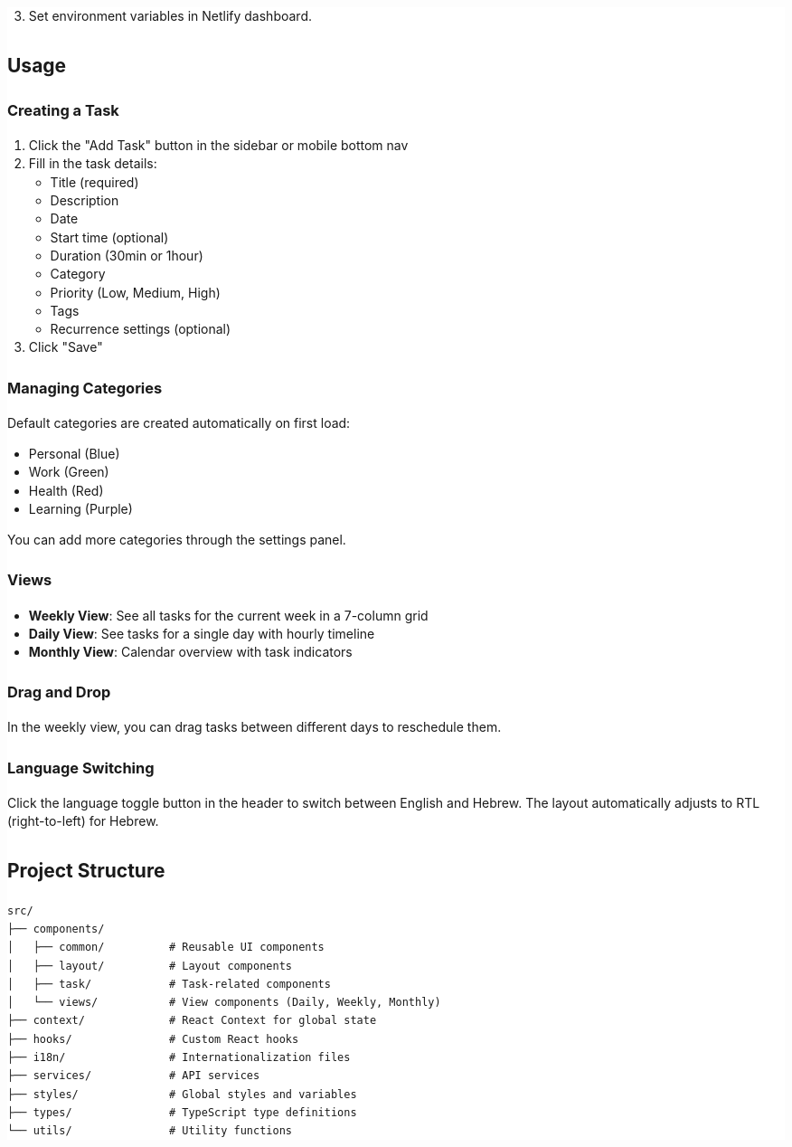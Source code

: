 3. Set environment variables in Netlify dashboard.

## Usage

### Creating a Task

1. Click the "Add Task" button in the sidebar or mobile bottom nav
2. Fill in the task details:
   - Title (required)
   - Description
   - Date
   - Start time (optional)
   - Duration (30min or 1hour)
   - Category
   - Priority (Low, Medium, High)
   - Tags
   - Recurrence settings (optional)
3. Click "Save"

### Managing Categories

Default categories are created automatically on first load:
- Personal (Blue)
- Work (Green)
- Health (Red)
- Learning (Purple)

You can add more categories through the settings panel.

### Views

- **Weekly View**: See all tasks for the current week in a 7-column grid
- **Daily View**: See tasks for a single day with hourly timeline
- **Monthly View**: Calendar overview with task indicators

### Drag and Drop

In the weekly view, you can drag tasks between different days to reschedule them.

### Language Switching

Click the language toggle button in the header to switch between English and Hebrew. The layout automatically adjusts to RTL (right-to-left) for Hebrew.

## Project Structure

```
src/
├── components/
│   ├── common/          # Reusable UI components
│   ├── layout/          # Layout components
│   ├── task/            # Task-related components
│   └── views/           # View components (Daily, Weekly, Monthly)
├── context/             # React Context for global state
├── hooks/               # Custom React hooks
├── i18n/                # Internationalization files
├── services/            # API services
├── styles/              # Global styles and variables
├── types/               # TypeScript type definitions
└── utils/               # Utility functions
```
